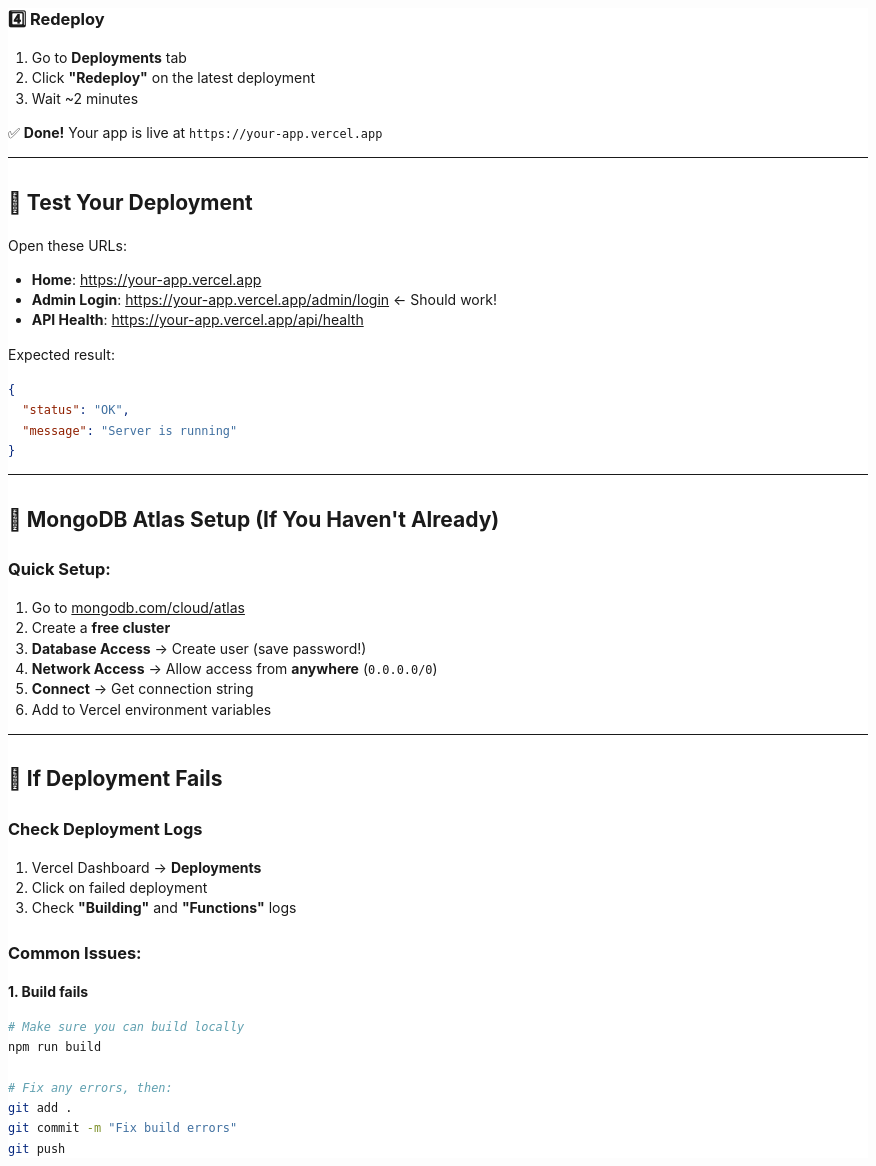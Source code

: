 ### 4️⃣ Redeploy
1. Go to **Deployments** tab
2. Click **"Redeploy"** on the latest deployment
3. Wait ~2 minutes

✅ **Done!** Your app is live at `https://your-app.vercel.app`

---

## 🧪 Test Your Deployment

Open these URLs:
- **Home**: https://your-app.vercel.app
- **Admin Login**: https://your-app.vercel.app/admin/login ← Should work!
- **API Health**: https://your-app.vercel.app/api/health

Expected result:
```json
{
  "status": "OK",
  "message": "Server is running"
}
```

---

## 🔑 MongoDB Atlas Setup (If You Haven't Already)

### Quick Setup:
1. Go to [mongodb.com/cloud/atlas](https://www.mongodb.com/cloud/atlas)
2. Create a **free cluster**
3. **Database Access** → Create user (save password!)
4. **Network Access** → Allow access from **anywhere** (`0.0.0.0/0`)
5. **Connect** → Get connection string
6. Add to Vercel environment variables

---

## 🐛 If Deployment Fails

### Check Deployment Logs
1. Vercel Dashboard → **Deployments**
2. Click on failed deployment
3. Check **"Building"** and **"Functions"** logs

### Common Issues:

**1. Build fails**
```bash
# Make sure you can build locally
npm run build

# Fix any errors, then:
git add .
git commit -m "Fix build errors"
git push
```

